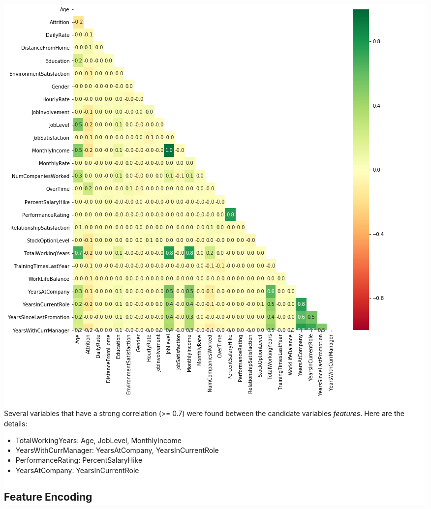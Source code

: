 ![png](/img/posts/predicting-attrition/output_57_0.png)


Several variables that have a strong correlation (>= 0.7) were found between the candidate variables *features*. Here are the details:
- TotalWorkingYears: Age, JobLevel, MonthlyIncome
- YearsWithCurrManager: YearsAtCompany, YearsInCurrentRole
- PerformanceRating: PercentSalaryHike
- YearsAtCompany: YearsInCurrentRole

## Feature Encoding
